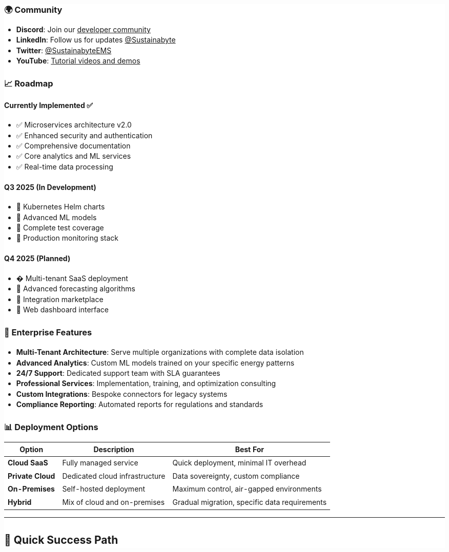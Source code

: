 ### 🌍 Community

- **Discord**: Join our [developer community](https://discord.gg/ems-agent)
- **LinkedIn**: Follow us for updates [@Sustainabyte](https://linkedin.com/company/sustainabyte)
- **Twitter**: [@SustainabyteEMS](https://twitter.com/sustainabyteems)
- **YouTube**: [Tutorial videos and demos](https://youtube.com/sustainabyte)

### 📈 Roadmap

#### Currently Implemented ✅
- ✅ Microservices architecture v2.0
- ✅ Enhanced security and authentication
- ✅ Comprehensive documentation
- ✅ Core analytics and ML services
- ✅ Real-time data processing

#### Q3 2025 (In Development)
- 🔄 Kubernetes Helm charts
- 🔄 Advanced ML models
- 🔄 Complete test coverage
- 🔄 Production monitoring stack

#### Q4 2025 (Planned)
- � Multi-tenant SaaS deployment
- 📅 Advanced forecasting algorithms
- 📅 Integration marketplace
- 📅 Web dashboard interface

### 🎯 Enterprise Features

- **Multi-Tenant Architecture**: Serve multiple organizations with complete data isolation
- **Advanced Analytics**: Custom ML models trained on your specific energy patterns  
- **24/7 Support**: Dedicated support team with SLA guarantees
- **Professional Services**: Implementation, training, and optimization consulting
- **Custom Integrations**: Bespoke connectors for legacy systems
- **Compliance Reporting**: Automated reports for regulations and standards

### 📊 Deployment Options

| Option | Description | Best For |
|--------|-------------|----------|
| **Cloud SaaS** | Fully managed service | Quick deployment, minimal IT overhead |
| **Private Cloud** | Dedicated cloud infrastructure | Data sovereignty, custom compliance |
| **On-Premises** | Self-hosted deployment | Maximum control, air-gapped environments |
| **Hybrid** | Mix of cloud and on-premises | Gradual migration, specific data requirements |

---

## 🎉 Quick Success Path
